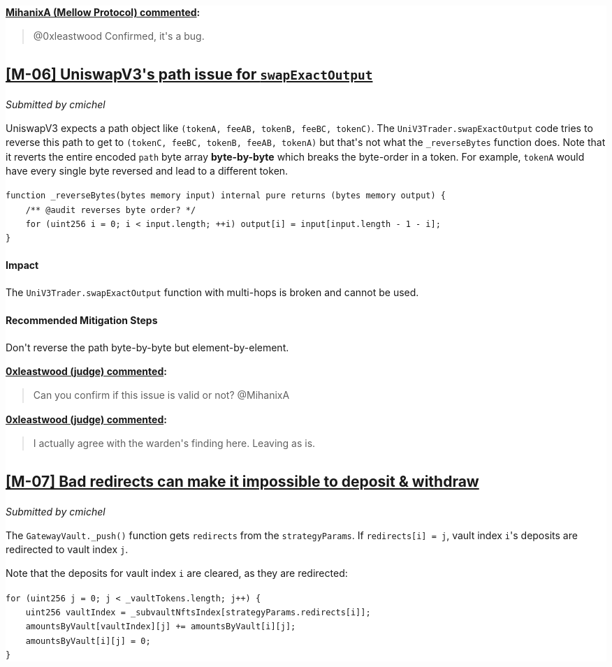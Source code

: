 **[MihanixA (Mellow Protocol) commented](https://github.com/code-423n4/2021-12-mellow-findings/issues/49#issuecomment-1006394949):**
 > @0xleastwood Confirmed, it's a bug.



## [[M-06] UniswapV3's path issue for `swapExactOutput`](https://github.com/code-423n4/2021-12-mellow-findings/issues/50)
_Submitted by cmichel_

UniswapV3 expects a path object like `(tokenA, feeAB, tokenB, feeBC, tokenC)`.
The `UniV3Trader.swapExactOutput` code tries to reverse this path to get to `(tokenC, feeBC, tokenB, feeAB, tokenA)` but that's not what the `_reverseBytes` function does.
Note that it reverts the entire encoded `path` byte array **byte-by-byte** which breaks the byte-order in a token.
For example, `tokenA` would have every single byte reversed and lead to a different token.

```solidity
function _reverseBytes(bytes memory input) internal pure returns (bytes memory output) {
    /** @audit reverses byte order? */
    for (uint256 i = 0; i < input.length; ++i) output[i] = input[input.length - 1 - i];
}
```

#### Impact

The `UniV3Trader.swapExactOutput` function with multi-hops is broken and cannot be used.

#### Recommended Mitigation Steps

Don't reverse the path byte-by-byte but element-by-element.

**[0xleastwood (judge) commented](https://github.com/code-423n4/2021-12-mellow-findings/issues/50#issuecomment-1005680245):**
 > Can you confirm if this issue is valid or not? @MihanixA

**[0xleastwood (judge) commented](https://github.com/code-423n4/2021-12-mellow-findings/issues/50#issuecomment-1006253424):**
 > I actually agree with the warden's finding here. Leaving as is.



## [[M-07] Bad redirects can make it impossible to deposit & withdraw](https://github.com/code-423n4/2021-12-mellow-findings/issues/44)
_Submitted by cmichel_

The `GatewayVault._push()` function gets `redirects` from the `strategyParams`.
If `redirects[i] = j`, vault index `i`'s deposits are redirected to vault index `j`.

Note that the deposits for vault index `i` are cleared, as they are redirected:

```solidity
for (uint256 j = 0; j < _vaultTokens.length; j++) {
    uint256 vaultIndex = _subvaultNftsIndex[strategyParams.redirects[i]];
    amountsByVault[vaultIndex][j] += amountsByVault[i][j];
    amountsByVault[i][j] = 0;
}
```
